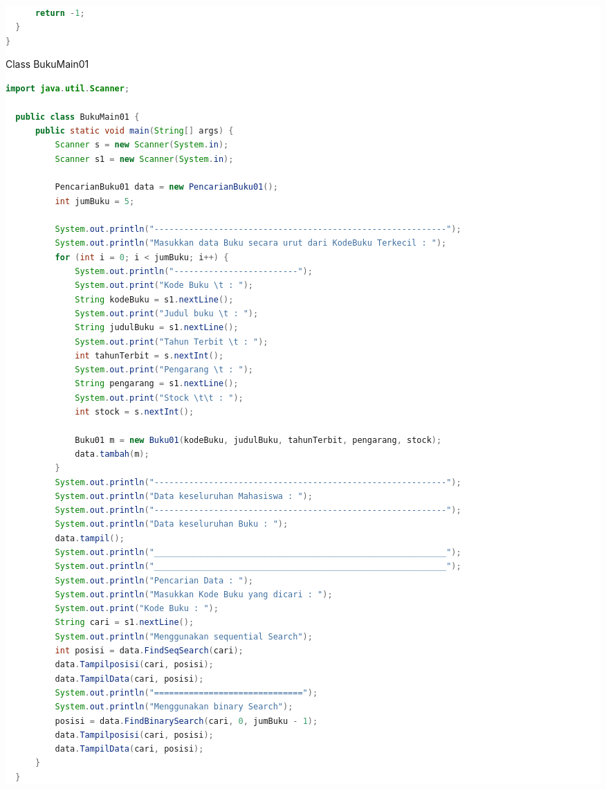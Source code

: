   ```java
        return -1;
    }
  }
  ```

  Class BukuMain01

  ```java
  import java.util.Scanner;

    public class BukuMain01 {
        public static void main(String[] args) {
            Scanner s = new Scanner(System.in);
            Scanner s1 = new Scanner(System.in);

            PencarianBuku01 data = new PencarianBuku01();
            int jumBuku = 5;

            System.out.println("-----------------------------------------------------------");
            System.out.println("Masukkan data Buku secara urut dari KodeBuku Terkecil : ");
            for (int i = 0; i < jumBuku; i++) {
                System.out.println("-------------------------");
                System.out.print("Kode Buku \t : ");
                String kodeBuku = s1.nextLine();
                System.out.print("Judul buku \t : ");
                String judulBuku = s1.nextLine();
                System.out.print("Tahun Terbit \t : ");
                int tahunTerbit = s.nextInt();
                System.out.print("Pengarang \t : ");
                String pengarang = s1.nextLine();
                System.out.print("Stock \t\t : ");
                int stock = s.nextInt();

                Buku01 m = new Buku01(kodeBuku, judulBuku, tahunTerbit, pengarang, stock);
                data.tambah(m);
            }
            System.out.println("-----------------------------------------------------------");
            System.out.println("Data keseluruhan Mahasiswa : ");
            System.out.println("-----------------------------------------------------------");
            System.out.println("Data keseluruhan Buku : ");
            data.tampil();
            System.out.println("___________________________________________________________");
            System.out.println("___________________________________________________________");
            System.out.println("Pencarian Data : ");
            System.out.println("Masukkan Kode Buku yang dicari : ");
            System.out.print("Kode Buku : ");
            String cari = s1.nextLine();
            System.out.println("Menggunakan sequential Search");
            int posisi = data.FindSeqSearch(cari);
            data.Tampilposisi(cari, posisi);
            data.TampilData(cari, posisi);
            System.out.println("==============================");
            System.out.println("Menggunakan binary Search");
            posisi = data.FindBinarySearch(cari, 0, jumBuku - 1);
            data.Tampilposisi(cari, posisi);
            data.TampilData(cari, posisi);
        }
    }
  ```
